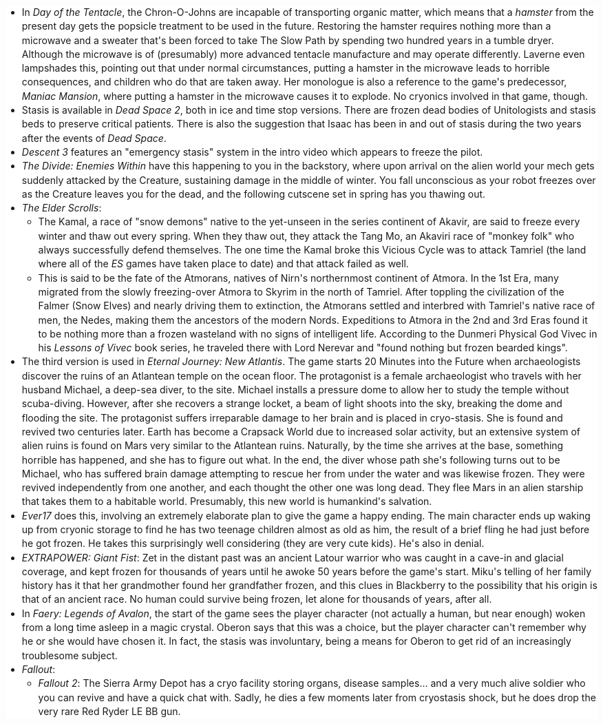 -   In _Day of the Tentacle_, the Chron-O-Johns are incapable of transporting organic matter, which means that a _hamster_ from the present day gets the popsicle treatment to be used in the future. Restoring the hamster requires nothing more than a microwave and a sweater that's been forced to take The Slow Path by spending two hundred years in a tumble dryer. Although the microwave is of (presumably) more advanced tentacle manufacture and may operate differently. Laverne even lampshades this, pointing out that under normal circumstances, putting a hamster in the microwave leads to horrible consequences, and children who do that are taken away. Her monologue is also a reference to the game's predecessor, _Maniac Mansion_, where putting a hamster in the microwave causes it to explode. No cryonics involved in that game, though.
-   Stasis is available in _Dead Space 2_, both in ice and time stop versions. There are frozen dead bodies of Unitologists and stasis beds to preserve critical patients. There is also the suggestion that Isaac has been in and out of stasis during the two years after the events of _Dead Space_.
-   _Descent 3_ features an "emergency stasis" system in the intro video which appears to freeze the pilot.
-   _The Divide: Enemies Within_ have this happening to you in the backstory, where upon arrival on the alien world your mech gets suddenly attacked by the Creature, sustaining damage in the middle of winter. You fall unconscious as your robot freezes over as the Creature leaves you for the dead, and the following cutscene set in spring has you thawing out.
-   _The Elder Scrolls_:
    -   The Kamal, a race of "snow demons" native to the yet-unseen in the series continent of Akavir, are said to freeze every winter and thaw out every spring. When they thaw out, they attack the Tang Mo, an Akaviri race of "monkey folk" who always successfully defend themselves. The one time the Kamal broke this Vicious Cycle was to attack Tamriel (the land where all of the _ES_ games have taken place to date) and that attack failed as well.
    -   This is said to be the fate of the Atmorans, natives of Nirn's northernmost continent of Atmora. In the 1st Era, many migrated from the slowly freezing-over Atmora to Skyrim in the north of Tamriel. After toppling the civilization of the Falmer (Snow Elves) and nearly driving them to extinction, the Atmorans settled and interbred with Tamriel's native race of men, the Nedes, making them the ancestors of the modern Nords. Expeditions to Atmora in the 2nd and 3rd Eras found it to be nothing more than a frozen wasteland with no signs of intelligent life. According to the Dunmeri Physical God Vivec in his _Lessons of Vivec_ book series, he traveled there with Lord Nerevar and "found nothing but frozen bearded kings".
-   The third version is used in _Eternal Journey: New Atlantis_. The game starts 20 Minutes into the Future when archaeologists discover the ruins of an Atlantean temple on the ocean floor. The protagonist is a female archaeologist who travels with her husband Michael, a deep-sea diver, to the site. Michael installs a pressure dome to allow her to study the temple without scuba-diving. However, after she recovers a strange locket, a beam of light shoots into the sky, breaking the dome and flooding the site. The protagonist suffers irreparable damage to her brain and is placed in cryo-stasis. She is found and revived two centuries later. Earth has become a Crapsack World due to increased solar activity, but an extensive system of alien ruins is found on Mars very similar to the Atlantean ruins. Naturally, by the time she arrives at the base, something horrible has happened, and she has to figure out what. In the end, the diver whose path she's following turns out to be Michael, who has suffered brain damage attempting to rescue her from under the water and was likewise frozen. They were revived independently from one another, and each thought the other one was long dead. They flee Mars in an alien starship that takes them to a habitable world. Presumably, this new world is humankind's salvation.
-   _Ever17_ does this, involving an extremely elaborate plan to give the game a happy ending. The main character ends up waking up from cryonic storage to find he has two teenage children almost as old as him, the result of a brief fling he had just before he got frozen. He takes this surprisingly well considering (they are very cute kids). He's also in denial.
-   _EXTRAPOWER: Giant Fist_: Zet in the distant past was an ancient Latour warrior who was caught in a cave-in and glacial coverage, and kept frozen for thousands of years until he awoke 50 years before the game's start. Miku's telling of her family history has it that her grandmother found her grandfather frozen, and this clues in Blackberry to the possibility that his origin is that of an ancient race. No human could survive being frozen, let alone for thousands of years, after all.
-   In _Faery: Legends of Avalon_, the start of the game sees the player character (not actually a human, but near enough) woken from a long time asleep in a magic crystal. Oberon says that this was a choice, but the player character can't remember why he or she would have chosen it. In fact, the stasis was involuntary, being a means for Oberon to get rid of an increasingly troublesome subject.
-   _Fallout_:
    -   _Fallout 2_: The Sierra Army Depot has a cryo facility storing organs, disease samples... and a very much alive soldier who you can revive and have a quick chat with. Sadly, he dies a few moments later from cryostasis shock, but he does drop the very rare Red Ryder LE BB gun.